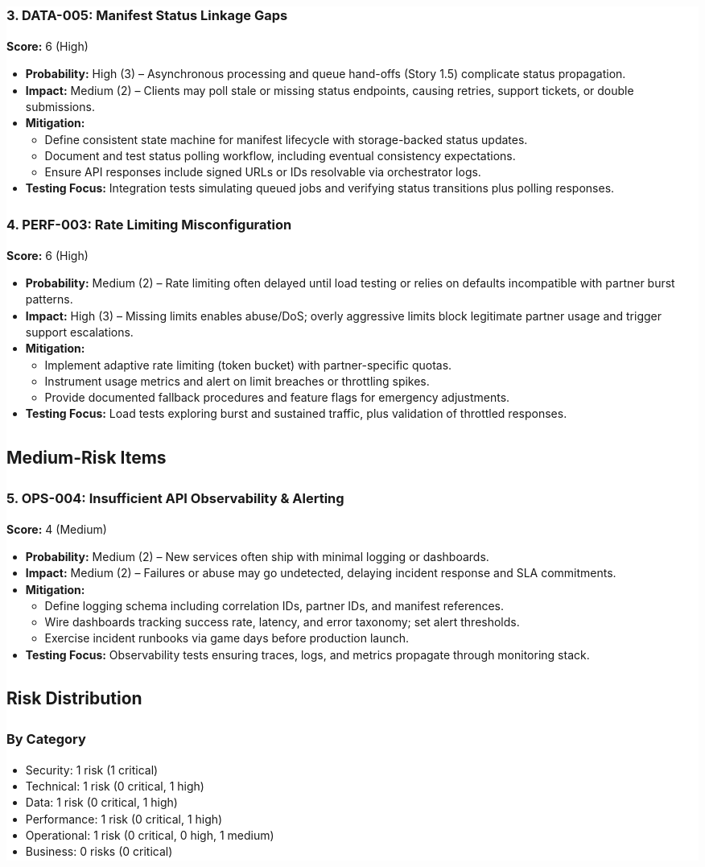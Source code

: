 ### 3. DATA-005: Manifest Status Linkage Gaps
**Score:** 6 (High)

- **Probability:** High (3) – Asynchronous processing and queue hand-offs (Story 1.5) complicate status propagation.
- **Impact:** Medium (2) – Clients may poll stale or missing status endpoints, causing retries, support tickets, or double submissions.
- **Mitigation:**
  - Define consistent state machine for manifest lifecycle with storage-backed status updates.
  - Document and test status polling workflow, including eventual consistency expectations.
  - Ensure API responses include signed URLs or IDs resolvable via orchestrator logs.
- **Testing Focus:** Integration tests simulating queued jobs and verifying status transitions plus polling responses.

### 4. PERF-003: Rate Limiting Misconfiguration
**Score:** 6 (High)

- **Probability:** Medium (2) – Rate limiting often delayed until load testing or relies on defaults incompatible with partner burst patterns.
- **Impact:** High (3) – Missing limits enables abuse/DoS; overly aggressive limits block legitimate partner usage and trigger support escalations.
- **Mitigation:**
  - Implement adaptive rate limiting (token bucket) with partner-specific quotas.
  - Instrument usage metrics and alert on limit breaches or throttling spikes.
  - Provide documented fallback procedures and feature flags for emergency adjustments.
- **Testing Focus:** Load tests exploring burst and sustained traffic, plus validation of throttled responses.

## Medium-Risk Items

### 5. OPS-004: Insufficient API Observability & Alerting
**Score:** 4 (Medium)

- **Probability:** Medium (2) – New services often ship with minimal logging or dashboards.
- **Impact:** Medium (2) – Failures or abuse may go undetected, delaying incident response and SLA commitments.
- **Mitigation:**
  - Define logging schema including correlation IDs, partner IDs, and manifest references.
  - Wire dashboards tracking success rate, latency, and error taxonomy; set alert thresholds.
  - Exercise incident runbooks via game days before production launch.
- **Testing Focus:** Observability tests ensuring traces, logs, and metrics propagate through monitoring stack.

## Risk Distribution

### By Category
- Security: 1 risk (1 critical)
- Technical: 1 risk (0 critical, 1 high)
- Data: 1 risk (0 critical, 1 high)
- Performance: 1 risk (0 critical, 1 high)
- Operational: 1 risk (0 critical, 0 high, 1 medium)
- Business: 0 risks (0 critical)
